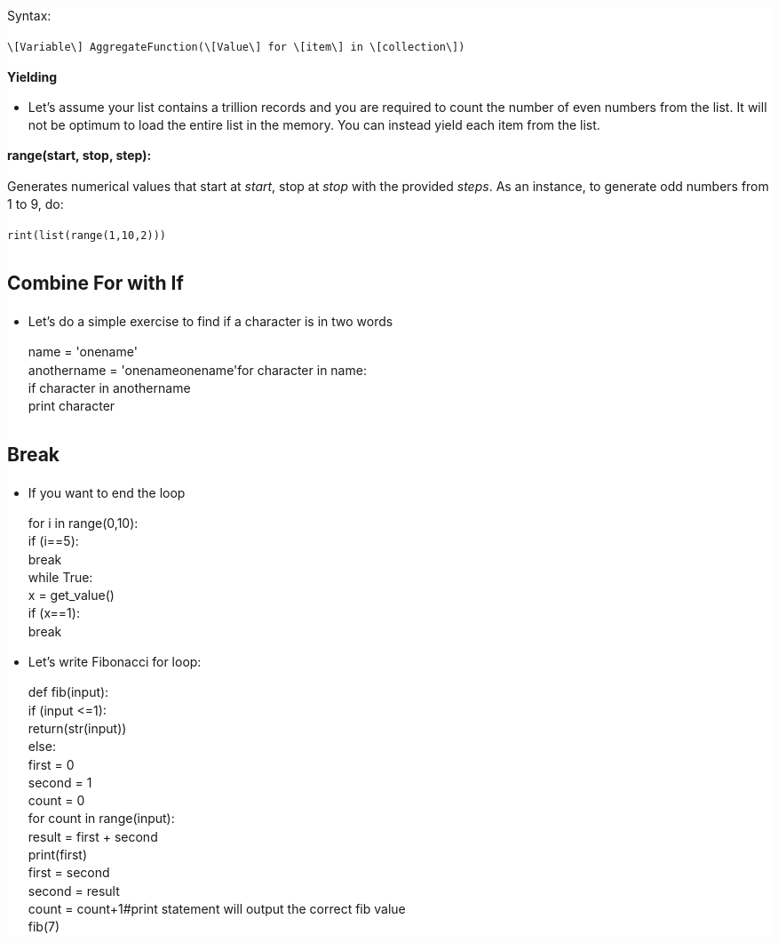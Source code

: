 Syntax:

    \[Variable\] AggregateFunction(\[Value\] for \[item\] in \[collection\])

**Yielding**

-   Let’s assume your list contains a trillion records and you are required to count the number of even numbers from the list. It will not be optimum to load the entire list in the memory. You can instead yield each item from the list.

**range(start, stop, step):**

Generates numerical values that start at _start_, stop at _stop_ with the provided _steps_. As an instance, to generate odd numbers from 1 to 9, do:

    rint(list(range(1,10,2)))

## **Combine For with If**

-   Let’s do a simple exercise to find if a character is in two words


    name = 'onename'  
    anothername = 'onenameonename'for character in name:  
      if character in anothername  
         print character

## Break

-   If you want to end the loop


    for i in range(0,10):  
     if (i==5):  
       break  
    while True:  
      x = get\_value()  
      if (x==1):  
         break

-   Let’s write Fibonacci for loop:


    def fib(input):  
     if (input <=1):  
       return(str(input))  
     else:  
       first = 0  
       second = 1  
       count = 0  
       for count in range(input):  
         result = first + second  
         print(first)  
         first = second  
         second = result  
         count = count+1#print statement will output the correct fib value  
    fib(7)
